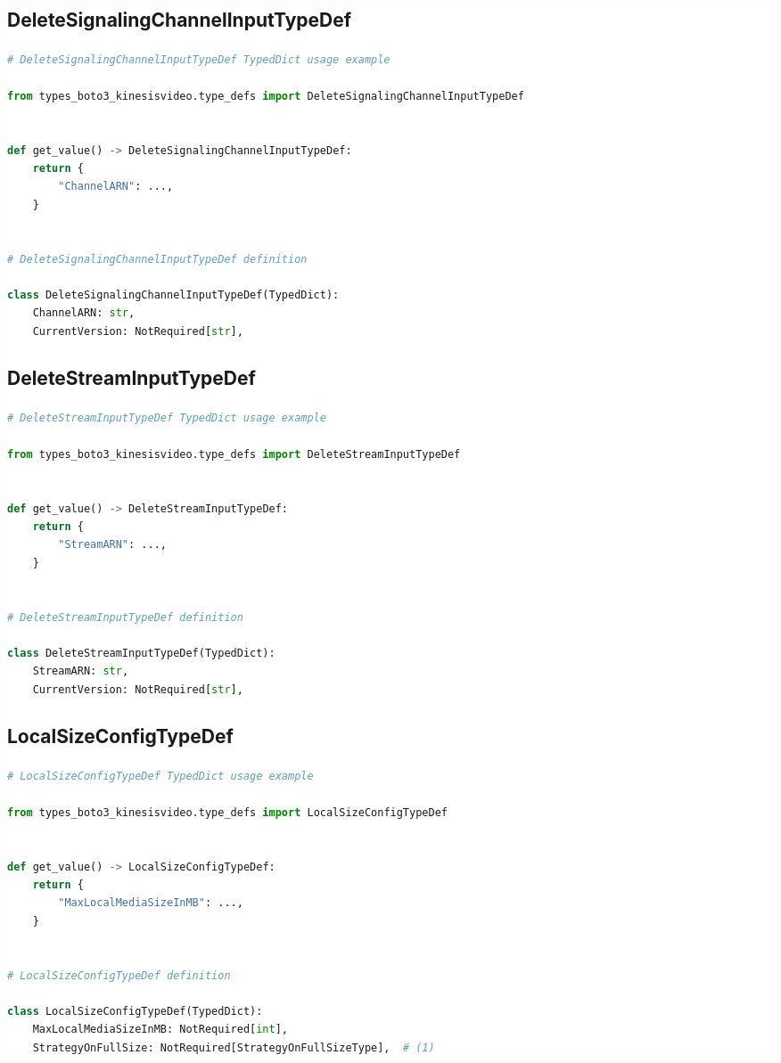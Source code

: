 
## DeleteSignalingChannelInputTypeDef

```python
# DeleteSignalingChannelInputTypeDef TypedDict usage example

from types_boto3_kinesisvideo.type_defs import DeleteSignalingChannelInputTypeDef


def get_value() -> DeleteSignalingChannelInputTypeDef:
    return {
        "ChannelARN": ...,
    }


# DeleteSignalingChannelInputTypeDef definition

class DeleteSignalingChannelInputTypeDef(TypedDict):
    ChannelARN: str,
    CurrentVersion: NotRequired[str],
```


## DeleteStreamInputTypeDef

```python
# DeleteStreamInputTypeDef TypedDict usage example

from types_boto3_kinesisvideo.type_defs import DeleteStreamInputTypeDef


def get_value() -> DeleteStreamInputTypeDef:
    return {
        "StreamARN": ...,
    }


# DeleteStreamInputTypeDef definition

class DeleteStreamInputTypeDef(TypedDict):
    StreamARN: str,
    CurrentVersion: NotRequired[str],
```


## LocalSizeConfigTypeDef

```python
# LocalSizeConfigTypeDef TypedDict usage example

from types_boto3_kinesisvideo.type_defs import LocalSizeConfigTypeDef


def get_value() -> LocalSizeConfigTypeDef:
    return {
        "MaxLocalMediaSizeInMB": ...,
    }


# LocalSizeConfigTypeDef definition

class LocalSizeConfigTypeDef(TypedDict):
    MaxLocalMediaSizeInMB: NotRequired[int],
    StrategyOnFullSize: NotRequired[StrategyOnFullSizeType],  # (1)
```